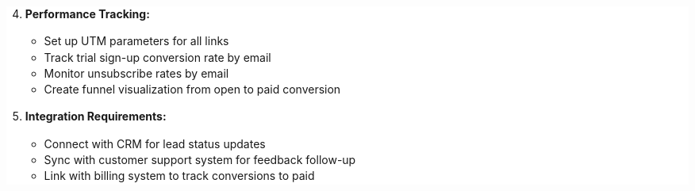 4. **Performance Tracking:**
   - Set up UTM parameters for all links
   - Track trial sign-up conversion rate by email
   - Monitor unsubscribe rates by email
   - Create funnel visualization from open to paid conversion

5. **Integration Requirements:**
   - Connect with CRM for lead status updates
   - Sync with customer support system for feedback follow-up
   - Link with billing system to track conversions to paid